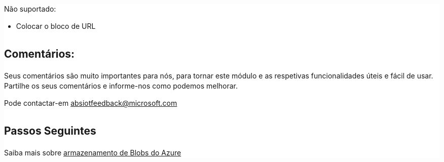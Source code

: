 Não suportado:
* Colocar o bloco de URL

## <a name="feedback"></a>Comentários:
Seus comentários são muito importantes para nós, para tornar este módulo e as respetivas funcionalidades úteis e fácil de usar. Partilhe os seus comentários e informe-nos como podemos melhorar.

Pode contactar-em absiotfeedback@microsoft.com 

## <a name="next-steps"></a>Passos Seguintes

Saiba mais sobre [armazenamento de Blobs do Azure](../storage/blobs/storage-blobs-introduction.md)

